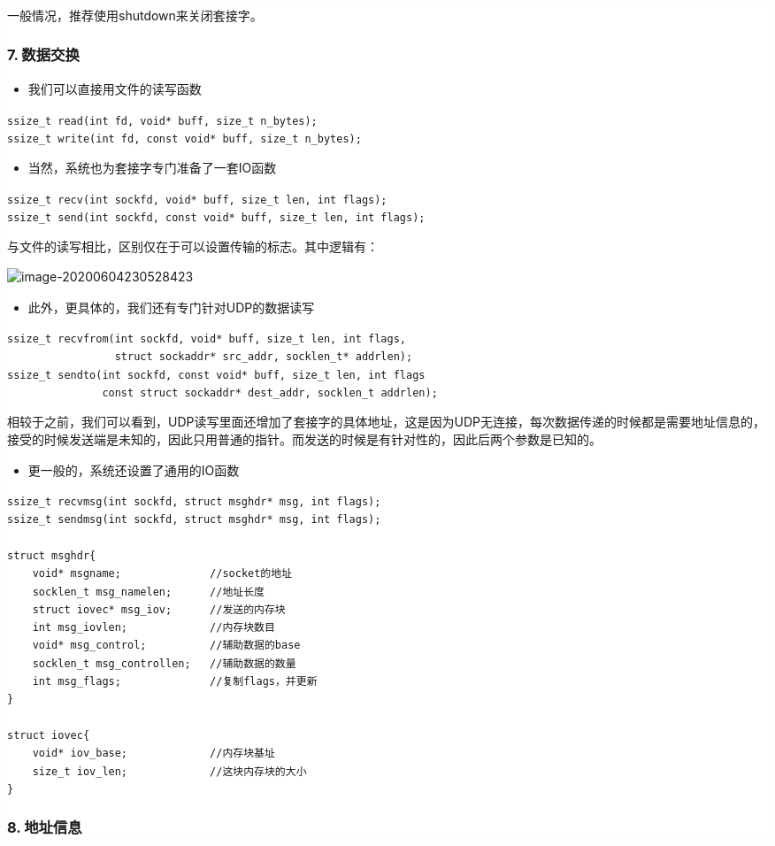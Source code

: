 一般情况，推荐使用shutdown来关闭套接字。

### 7. 数据交换

* 我们可以直接用文件的读写函数

```
ssize_t read(int fd, void* buff, size_t n_bytes);
ssize_t write(int fd, const void* buff, size_t n_bytes);
```

* 当然，系统也为套接字专门准备了一套IO函数

```
ssize_t recv(int sockfd, void* buff, size_t len, int flags);
ssize_t send(int sockfd, const void* buff, size_t len, int flags);
```

与文件的读写相比，区别仅在于可以设置传输的标志。其中逻辑有：

![image-20200604230528423](\Linux网络编程基础API.assets\image-20200604230528423.png)

* 此外，更具体的，我们还有专门针对UDP的数据读写

```
ssize_t recvfrom(int sockfd, void* buff, size_t len, int flags, 
				 struct sockaddr* src_addr, socklen_t* addrlen);
ssize_t sendto(int sockfd, const void* buff, size_t len, int flags
			   const struct sockaddr* dest_addr, socklen_t addrlen);
```

相较于之前，我们可以看到，UDP读写里面还增加了套接字的具体地址，这是因为UDP无连接，每次数据传递的时候都是需要地址信息的，接受的时候发送端是未知的，因此只用普通的指针。而发送的时候是有针对性的，因此后两个参数是已知的。

* 更一般的，系统还设置了通用的IO函数

```
ssize_t recvmsg(int sockfd, struct msghdr* msg, int flags);
ssize_t sendmsg(int sockfd, struct msghdr* msg, int flags);

struct msghdr{
	void* msgname;				//socket的地址
	socklen_t msg_namelen;		//地址长度
	struct iovec* msg_iov;		//发送的内存块
	int msg_iovlen;				//内存块数目
	void* msg_control;			//辅助数据的base
	socklen_t msg_controllen;	//辅助数据的数量
	int msg_flags;				//复制flags，并更新
}

struct iovec{
	void* iov_base;				//内存块基址
	size_t iov_len;				//这块内存块的大小
}
```

### 8. 地址信息
